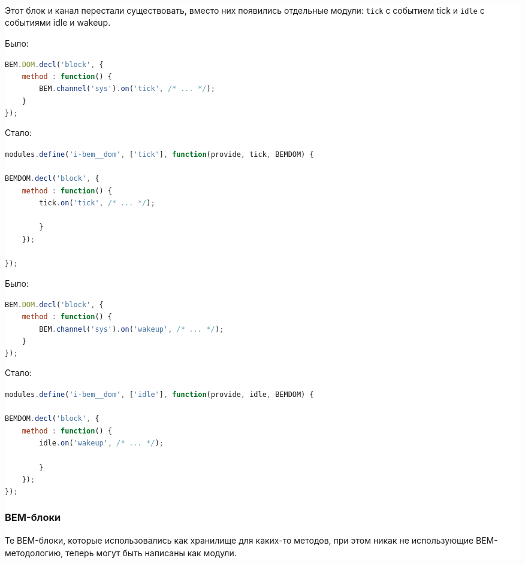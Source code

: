 Этот блок и канал перестали существовать, вместо них появились отдельные модули: `tick` с событием tick  и `idle` с событиями idle и wakeup.

Было:

```js
BEM.DOM.decl('block', {
    method : function() {
        BEM.channel('sys').on('tick', /* ... */);
    }
});
```

Стало:

```js
modules.define('i-bem__dom', ['tick'], function(provide, tick, BEMDOM) {

BEMDOM.decl('block', {
    method : function() {
        tick.on('tick', /* ... */);

        }
    });

});
```

Было:

```js
BEM.DOM.decl('block', {
    method : function() {
        BEM.channel('sys').on('wakeup', /* ... */);
    }
});
```

Стало:

```js
modules.define('i-bem__dom', ['idle'], function(provide, idle, BEMDOM) {

BEMDOM.decl('block', {
    method : function() {
        idle.on('wakeup', /* ... */);

        }
    });
});
```

### BEM-блоки

Те BEM-блоки, которые использовались как хранилище для каких-то методов, при этом никак не использующие BEM-методологию, теперь
могут быть написаны как модули.
